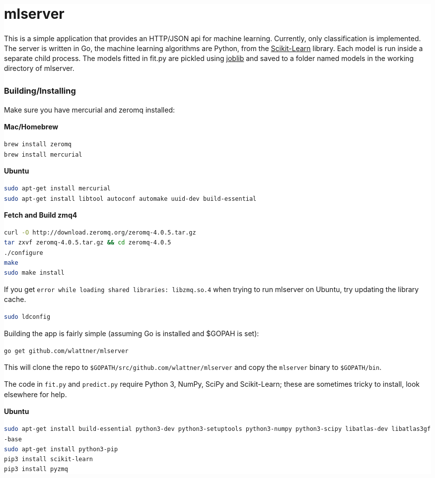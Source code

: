 mlserver
========

This is a simple application that provides an HTTP/JSON api for machine learning. Currently, only classification is implemented. The server is written in Go, the machine learning algorithms are Python, from the [Scikit-Learn](http://scikit-learn.org/stable/) library. Each model is run inside a separate child process. The models fitted in fit.py are pickled using [joblib](http://scikit-learn.org/stable/modules/model_persistence.html) and saved to a folder named models in the working directory of mlserver.

### Building/Installing

Make sure you have mercurial and zeromq installed:

**Mac/Homebrew**
```bash
brew install zeromq
brew install mercurial
```
**Ubuntu**
```bash
sudo apt-get install mercurial
sudo apt-get install libtool autoconf automake uuid-dev build-essential
```
**Fetch and Build zmq4**
```bash
curl -O http://download.zeromq.org/zeromq-4.0.5.tar.gz
tar zxvf zeromq-4.0.5.tar.gz && cd zeromq-4.0.5
./configure
make
sudo make install
```
If you get `error while loading shared libraries: libzmq.so.4` when trying to run mlserver on Ubuntu, try updating the library cache.
```bash
sudo ldconfig
```

Building the app is fairly simple (assuming Go is installed and $GOPAH is set):

```bash
go get github.com/wlattner/mlserver
```
This will clone the repo to `$GOPATH/src/github.com/wlattner/mlserver` and copy the `mlserver` binary to `$GOPATH/bin`.

The code in `fit.py` and `predict.py` require Python 3, NumPy, SciPy and Scikit-Learn; these are sometimes tricky to install, look elsewhere for help.

**Ubuntu**
```bash
sudo apt-get install build-essential python3-dev python3-setuptools python3-numpy python3-scipy libatlas-dev libatlas3gf-base
sudo apt-get install python3-pip
pip3 install scikit-learn
pip3 install pyzmq
```

